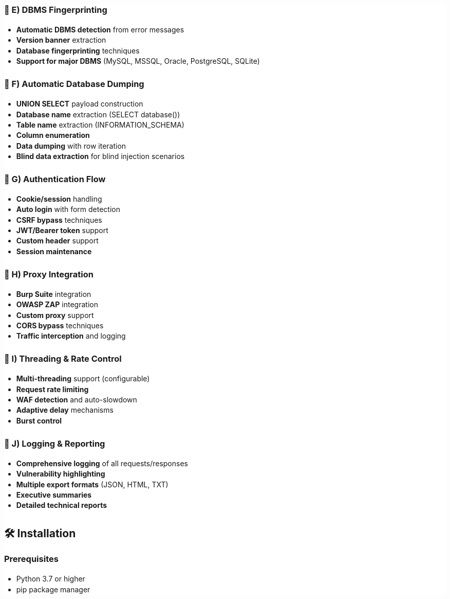 ### 📌 E) DBMS Fingerprinting
- **Automatic DBMS detection** from error messages
- **Version banner** extraction
- **Database fingerprinting** techniques
- **Support for major DBMS** (MySQL, MSSQL, Oracle, PostgreSQL, SQLite)

### 📌 F) Automatic Database Dumping
- **UNION SELECT** payload construction
- **Database name** extraction (SELECT database())
- **Table name** extraction (INFORMATION_SCHEMA)
- **Column enumeration**
- **Data dumping** with row iteration
- **Blind data extraction** for blind injection scenarios

### 📌 G) Authentication Flow
- **Cookie/session** handling
- **Auto login** with form detection
- **CSRF bypass** techniques
- **JWT/Bearer token** support
- **Custom header** support
- **Session maintenance**

### 📌 H) Proxy Integration
- **Burp Suite** integration
- **OWASP ZAP** integration
- **Custom proxy** support
- **CORS bypass** techniques
- **Traffic interception** and logging

### 📌 I) Threading & Rate Control
- **Multi-threading** support (configurable)
- **Request rate limiting**
- **WAF detection** and auto-slowdown
- **Adaptive delay** mechanisms
- **Burst control**

### 📌 J) Logging & Reporting
- **Comprehensive logging** of all requests/responses
- **Vulnerability highlighting**
- **Multiple export formats** (JSON, HTML, TXT)
- **Executive summaries**
- **Detailed technical reports**

## 🛠️ Installation

### Prerequisites
- Python 3.7 or higher
- pip package manager
